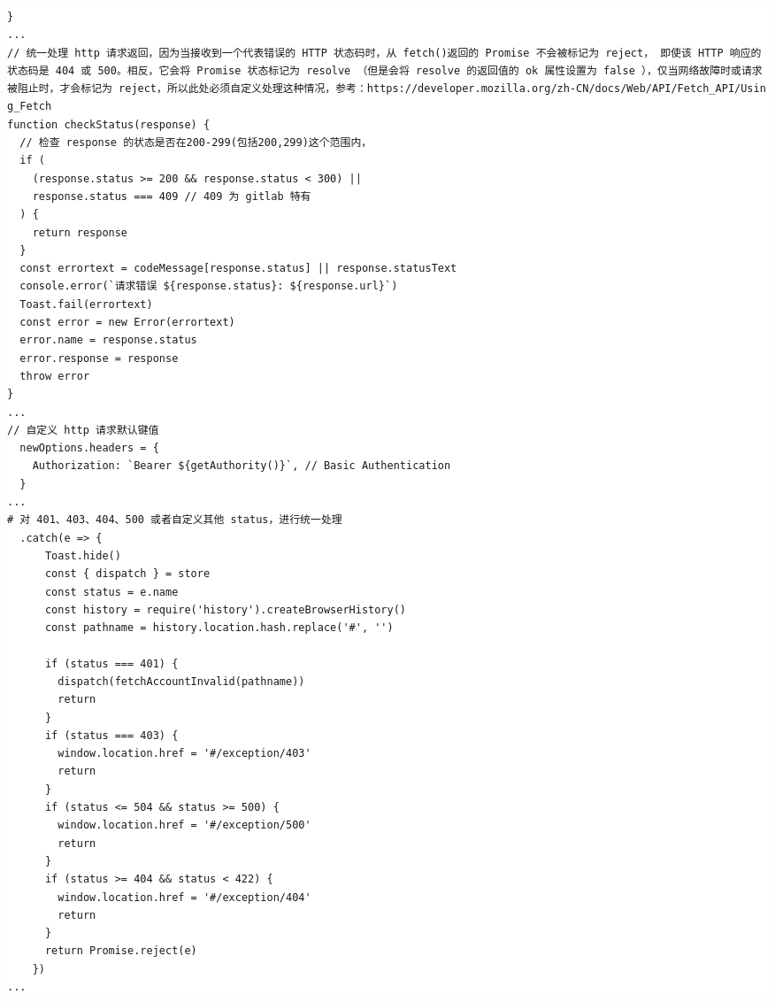 ```
}
...
// 统一处理 http 请求返回，因为当接收到一个代表错误的 HTTP 状态码时，从 fetch()返回的 Promise 不会被标记为 reject， 即使该 HTTP 响应的状态码是 404 或 500。相反，它会将 Promise 状态标记为 resolve （但是会将 resolve 的返回值的 ok 属性设置为 false ），仅当网络故障时或请求被阻止时，才会标记为 reject，所以此处必须自定义处理这种情况，参考：https://developer.mozilla.org/zh-CN/docs/Web/API/Fetch_API/Using_Fetch
function checkStatus(response) {
  // 检查 response 的状态是否在200-299(包括200,299)这个范围内，
  if (
    (response.status >= 200 && response.status < 300) ||
    response.status === 409 // 409 为 gitlab 特有
  ) {
    return response
  }
  const errortext = codeMessage[response.status] || response.statusText
  console.error(`请求错误 ${response.status}: ${response.url}`)
  Toast.fail(errortext)
  const error = new Error(errortext)
  error.name = response.status
  error.response = response
  throw error
}
...
// 自定义 http 请求默认键值
  newOptions.headers = {
    Authorization: `Bearer ${getAuthority()}`, // Basic Authentication
  }
...
# 对 401、403、404、500 或者自定义其他 status，进行统一处理
  .catch(e => {
      Toast.hide()
      const { dispatch } = store
      const status = e.name
      const history = require('history').createBrowserHistory()
      const pathname = history.location.hash.replace('#', '')
      
      if (status === 401) {
        dispatch(fetchAccountInvalid(pathname))
        return
      }
      if (status === 403) {
        window.location.href = '#/exception/403'
        return
      }
      if (status <= 504 && status >= 500) {
        window.location.href = '#/exception/500'
        return
      }
      if (status >= 404 && status < 422) {
        window.location.href = '#/exception/404'
        return
      }
      return Promise.reject(e)
    })
...
```  

